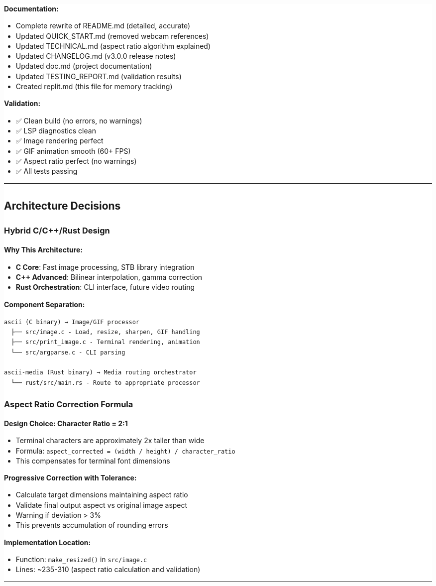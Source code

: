 **Documentation:**
- Complete rewrite of README.md (detailed, accurate)
- Updated QUICK_START.md (removed webcam references)
- Updated TECHNICAL.md (aspect ratio algorithm explained)
- Updated CHANGELOG.md (v3.0.0 release notes)
- Updated doc.md (project documentation)
- Updated TESTING_REPORT.md (validation results)
- Created replit.md (this file for memory tracking)

**Validation:**
- ✅ Clean build (no errors, no warnings)
- ✅ LSP diagnostics clean
- ✅ Image rendering perfect
- ✅ GIF animation smooth (60+ FPS)
- ✅ Aspect ratio perfect (no warnings)
- ✅ All tests passing

---

## Architecture Decisions

### Hybrid C/C++/Rust Design

**Why This Architecture:**
- **C Core**: Fast image processing, STB library integration
- **C++ Advanced**: Bilinear interpolation, gamma correction
- **Rust Orchestration**: CLI interface, future video routing

**Component Separation:**
```
ascii (C binary) → Image/GIF processor
  ├── src/image.c - Load, resize, sharpen, GIF handling
  ├── src/print_image.c - Terminal rendering, animation
  └── src/argparse.c - CLI parsing

ascii-media (Rust binary) → Media routing orchestrator
  └── rust/src/main.rs - Route to appropriate processor
```

### Aspect Ratio Correction Formula

**Design Choice: Character Ratio = 2:1**
- Terminal characters are approximately 2x taller than wide
- Formula: `aspect_corrected = (width / height) / character_ratio`
- This compensates for terminal font dimensions

**Progressive Correction with Tolerance:**
- Calculate target dimensions maintaining aspect ratio
- Validate final output aspect vs original image aspect
- Warning if deviation > 3%
- This prevents accumulation of rounding errors

**Implementation Location:**
- Function: `make_resized()` in `src/image.c`
- Lines: ~235-310 (aspect ratio calculation and validation)

---